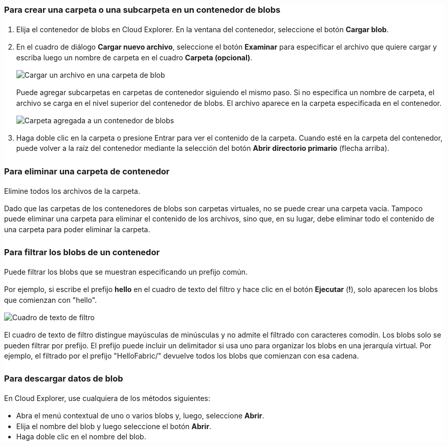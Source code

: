 ### <a name="to-create-a-folder-or-subfolder-in-a-blob-container"></a>Para crear una carpeta o una subcarpeta en un contenedor de blobs

1. Elija el contenedor de blobs en Cloud Explorer. En la ventana del contenedor, seleccione el botón **Cargar blob**.

1. En el cuadro de diálogo **Cargar nuevo archivo**, seleccione el botón **Examinar** para especificar el archivo que quiere cargar y escriba luego un nombre de carpeta en el cuadro **Carpeta (opcional)**.

   ![Cargar un archivo en una carpeta de blob](./media/vs-azure-tools-storage-resources-server-explorer-browse-manage/IC766037.png)

   Puede agregar subcarpetas en carpetas de contenedor siguiendo el mismo paso. Si no especifica un nombre de carpeta, el archivo se carga en el nivel superior del contenedor de blobs. El archivo aparece en la carpeta especificada en el contenedor.

   ![Carpeta agregada a un contenedor de blobs](./media/vs-azure-tools-storage-resources-server-explorer-browse-manage/IC766038.png)

1. Haga doble clic en la carpeta o presione Entrar para ver el contenido de la carpeta. Cuando esté en la carpeta del contenedor, puede volver a la raíz del contenedor mediante la selección del botón **Abrir directorio primario** (flecha arriba).

### <a name="to-delete-a-container-folder"></a>Para eliminar una carpeta de contenedor

Elimine todos los archivos de la carpeta.

Dado que las carpetas de los contenedores de blobs son carpetas virtuales, no se puede crear una carpeta vacía. Tampoco puede eliminar una carpeta para eliminar el contenido de los archivos, sino que, en su lugar, debe eliminar todo el contenido de una carpeta para poder eliminar la carpeta.

### <a name="to-filter-blobs-in-a-container"></a>Para filtrar los blobs de un contenedor

Puede filtrar los blobs que se muestran especificando un prefijo común.

Por ejemplo, si escribe el prefijo **hello** en el cuadro de texto del filtro y hace clic en el botón **Ejecutar** (**!**), solo aparecen los blobs que comienzan con "hello".

![Cuadro de texto de filtro](./media/vs-azure-tools-storage-resources-server-explorer-browse-manage/IC519076.png)

El cuadro de texto de filtro distingue mayúsculas de minúsculas y no admite el filtrado con caracteres comodín. Los blobs solo se pueden filtrar por prefijo. El prefijo puede incluir un delimitador si usa uno para organizar los blobs en una jerarquía virtual. Por ejemplo, el filtrado por el prefijo "HelloFabric/" devuelve todos los blobs que comienzan con esa cadena.

### <a name="to-download-blob-data"></a>Para descargar datos de blob

En Cloud Explorer, use cualquiera de los métodos siguientes:

* Abra el menú contextual de uno o varios blobs y, luego, seleccione **Abrir**.
* Elija el nombre del blob y luego seleccione el botón **Abrir**.
* Haga doble clic en el nombre del blob.
